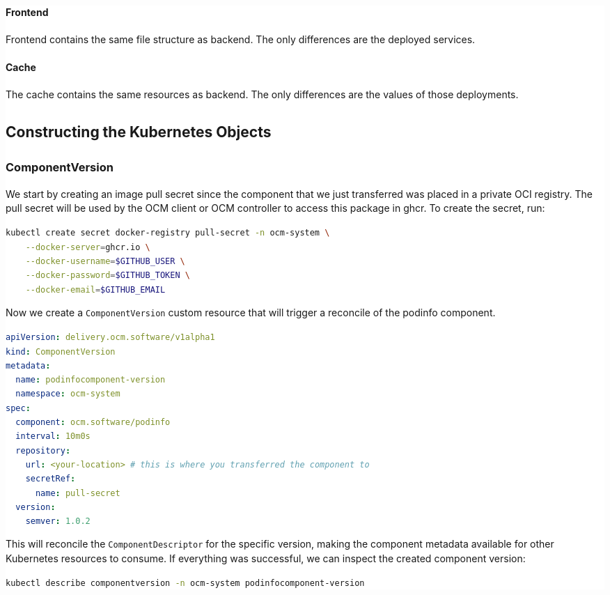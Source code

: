#### Frontend

Frontend contains the same file structure as backend. The only differences are the deployed services.

#### Cache

The cache contains the same resources as backend. The only differences are the values of those deployments.

## Constructing the Kubernetes Objects

### ComponentVersion

We start by creating an image pull secret since the component that we just transferred was placed in a private OCI registry. The pull secret will be
used by the OCM client or OCM controller to access this package in ghcr. To create the secret, run:

```sh
kubectl create secret docker-registry pull-secret -n ocm-system \
    --docker-server=ghcr.io \
    --docker-username=$GITHUB_USER \
    --docker-password=$GITHUB_TOKEN \
    --docker-email=$GITHUB_EMAIL
```

Now we create a `ComponentVersion` custom resource that will trigger a reconcile of the podinfo component.

```yaml
apiVersion: delivery.ocm.software/v1alpha1
kind: ComponentVersion
metadata:
  name: podinfocomponent-version
  namespace: ocm-system
spec:
  component: ocm.software/podinfo
  interval: 10m0s
  repository:
    url: <your-location> # this is where you transferred the component to
    secretRef:
      name: pull-secret
  version:
    semver: 1.0.2
```

This will reconcile the `ComponentDescriptor` for the specific version, making the component metadata available for
other Kubernetes resources to consume. If everything was successful, we can inspect the created component version:

```sh
kubectl describe componentversion -n ocm-system podinfocomponent-version
```
